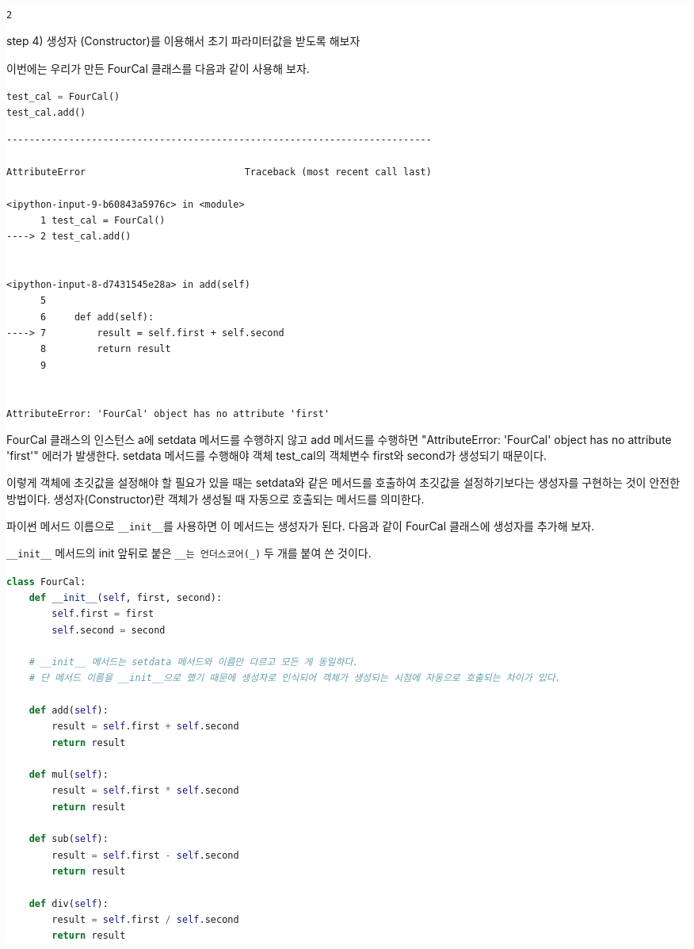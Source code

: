     2
    

step 4) 생성자 (Constructor)를 이용해서 초기 파라미터값을 받도록 해보자

이번에는 우리가 만든 FourCal 클래스를 다음과 같이 사용해 보자.


```python
test_cal = FourCal()
test_cal.add()
```


    ---------------------------------------------------------------------------

    AttributeError                            Traceback (most recent call last)

    <ipython-input-9-b60843a5976c> in <module>
          1 test_cal = FourCal()
    ----> 2 test_cal.add()
    

    <ipython-input-8-d7431545e28a> in add(self)
          5 
          6     def add(self):
    ----> 7         result = self.first + self.second
          8         return result
          9 
    

    AttributeError: 'FourCal' object has no attribute 'first'


FourCal 클래스의 인스턴스 a에 setdata 메서드를 수행하지 않고 add 메서드를 수행하면 "AttributeError: 'FourCal' object has no attribute 'first'" 에러가 발생한다. setdata 메서드를 수행해야 객체 test_cal의 객체변수 first와 second가 생성되기 때문이다.

이렇게 객체에 초깃값을 설정해야 할 필요가 있을 때는 setdata와 같은 메서드를 호출하여 초깃값을 설정하기보다는 생성자를 구현하는 것이 안전한 방법이다. 생성자(Constructor)란 객체가 생성될 때 자동으로 호출되는 메서드를 의미한다.

파이썬 메서드 이름으로 `__init__`를 사용하면 이 메서드는 생성자가 된다. 다음과 같이 FourCal 클래스에 생성자를 추가해 보자.

`__init__` 메서드의 init 앞뒤로 붙은 `__는 언더스코어(_)` 두 개를 붙여 쓴 것이다.


```python
class FourCal:
    def __init__(self, first, second):
        self.first = first
        self.second = second
        
    # __init__ 메서드는 setdata 메서드와 이름만 다르고 모든 게 동일하다. 
    # 단 메서드 이름을 __init__으로 했기 때문에 생성자로 인식되어 객체가 생성되는 시점에 자동으로 호출되는 차이가 있다.
    
    def add(self):
        result = self.first + self.second
        return result
    
    def mul(self):
        result = self.first * self.second
        return result

    def sub(self):
        result = self.first - self.second
        return result
    
    def div(self):
        result = self.first / self.second
        return result
```
